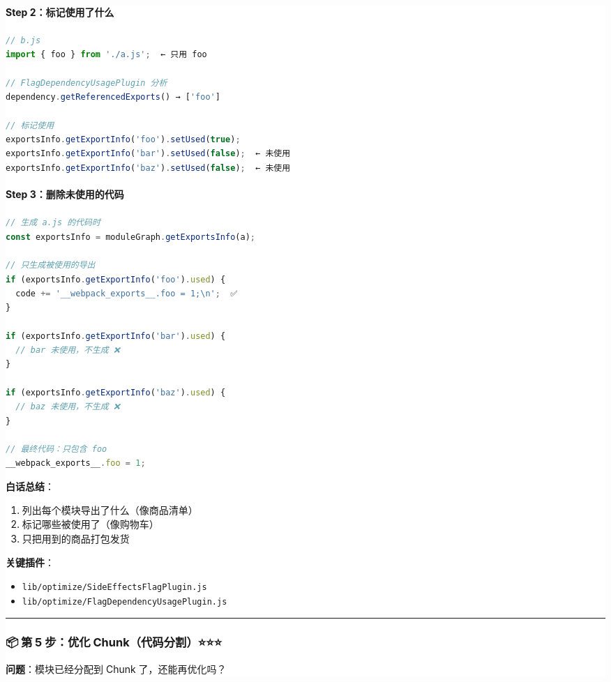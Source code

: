 #### **Step 2：标记使用了什么**

```javascript
// b.js
import { foo } from './a.js';  ← 只用 foo

// FlagDependencyUsagePlugin 分析
dependency.getReferencedExports() → ['foo']

// 标记使用
exportsInfo.getExportInfo('foo').setUsed(true);
exportsInfo.getExportInfo('bar').setUsed(false);  ← 未使用
exportsInfo.getExportInfo('baz').setUsed(false);  ← 未使用
```

#### **Step 3：删除未使用的代码**

```javascript
// 生成 a.js 的代码时
const exportsInfo = moduleGraph.getExportsInfo(a);

// 只生成被使用的导出
if (exportsInfo.getExportInfo('foo').used) {
  code += '__webpack_exports__.foo = 1;\n';  ✅
}

if (exportsInfo.getExportInfo('bar').used) {
  // bar 未使用，不生成 ❌
}

if (exportsInfo.getExportInfo('baz').used) {
  // baz 未使用，不生成 ❌
}

// 最终代码：只包含 foo
__webpack_exports__.foo = 1;
```

**白话总结**：

1. 列出每个模块导出了什么（像商品清单）
2. 标记哪些被使用了（像购物车）
3. 只把用到的商品打包发货

**关键插件**：

- `lib/optimize/SideEffectsFlagPlugin.js`
- `lib/optimize/FlagDependencyUsagePlugin.js`

---

### 📦 第 5 步：优化 Chunk（代码分割）⭐⭐⭐

**问题**：模块已经分配到 Chunk 了，还能再优化吗？
